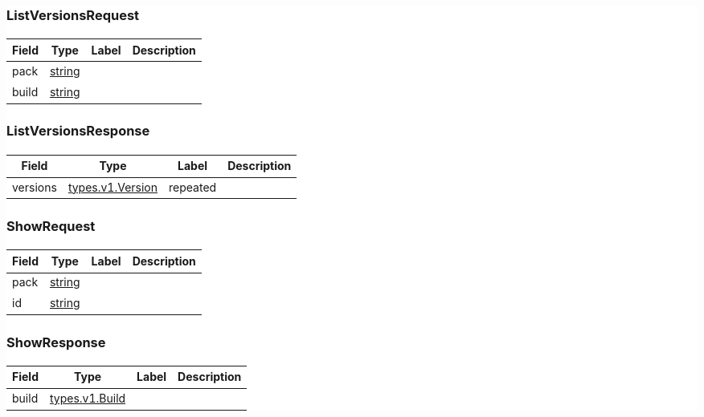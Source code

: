 




<a name="builds-v1-ListVersionsRequest"></a>

### ListVersionsRequest



| Field | Type | Label | Description |
| ----- | ---- | ----- | ----------- |
| pack | [string](#string) |  |  |
| build | [string](#string) |  |  |






<a name="builds-v1-ListVersionsResponse"></a>

### ListVersionsResponse



| Field | Type | Label | Description |
| ----- | ---- | ----- | ----------- |
| versions | [types.v1.Version](#types-v1-Version) | repeated |  |






<a name="builds-v1-ShowRequest"></a>

### ShowRequest



| Field | Type | Label | Description |
| ----- | ---- | ----- | ----------- |
| pack | [string](#string) |  |  |
| id | [string](#string) |  |  |






<a name="builds-v1-ShowResponse"></a>

### ShowResponse



| Field | Type | Label | Description |
| ----- | ---- | ----- | ----------- |
| build | [types.v1.Build](#types-v1-Build) |  |  |
